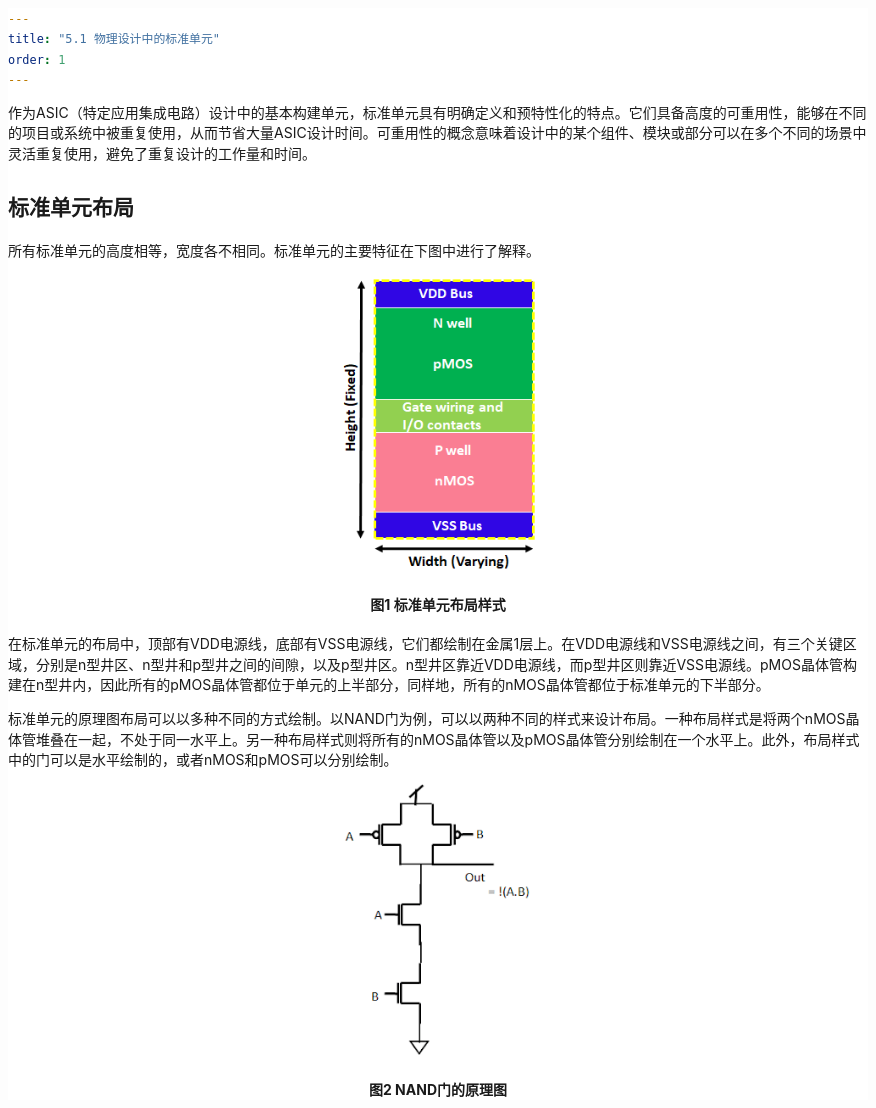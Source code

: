 ```yaml
---
title: "5.1 物理设计中的标准单元"
order: 1
---
```


作为ASIC（特定应用集成电路）设计中的基本构建单元，标准单元具有明确定义和预特性化的特点。它们具备高度的可重用性，能够在不同的项目或系统中被重复使用，从而节省大量ASIC设计时间。可重用性的概念意味着设计中的某个组件、模块或部分可以在多个不同的场景中灵活重复使用，避免了重复设计的工作量和时间。

## 标准单元布局
所有标准单元的高度相等，宽度各不相同。标准单元的主要特征在下图中进行了解释。

<div style="text-align:center;">
  <img src="./Standard_cell.png" alt="ASIC Flow" width="200" />
  <h4>图1 标准单元布局样式</h4>
</div>

在标准单元的布局中，顶部有VDD电源线，底部有VSS电源线，它们都绘制在金属1层上。在VDD电源线和VSS电源线之间，有三个关键区域，分别是n型井区、n型井和p型井之间的间隙，以及p型井区。n型井区靠近VDD电源线，而p型井区则靠近VSS电源线。pMOS晶体管构建在n型井内，因此所有的pMOS晶体管都位于单元的上半部分，同样地，所有的nMOS晶体管都位于标准单元的下半部分。

标准单元的原理图布局可以以多种不同的方式绘制。以NAND门为例，可以以两种不同的样式来设计布局。一种布局样式是将两个nMOS晶体管堆叠在一起，不处于同一水平上。另一种布局样式则将所有的nMOS晶体管以及pMOS晶体管分别绘制在一个水平上。此外，布局样式中的门可以是水平绘制的，或者nMOS和pMOS可以分别绘制。

<div style="text-align:center;">
  <img src="./nand shematic.png" alt="ASIC Flow" width="200" />
  <h4>图2 NAND门的原理图</h4>
</div>

